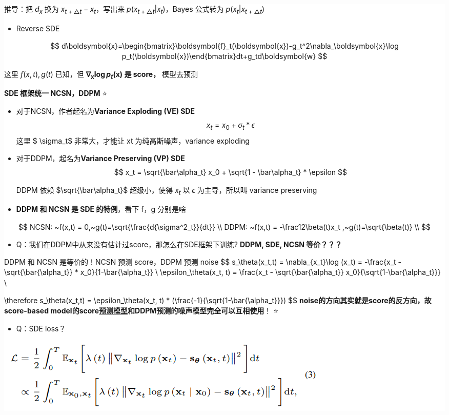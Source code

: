 推导：把 $d_x$ 换为 $x_{t+\triangle t} - x_t$，写出来 $p(x_{t+\triangle t} | x_t)$，Bayes 公式转为 $p(x_t | x_{t+\triangle t})$

- Reverse SDE

$$
d\boldsymbol{x}=\begin{bmatrix}\boldsymbol{f}_t(\boldsymbol{x})-g_t^2\nabla_\boldsymbol{x}\log p_t(\boldsymbol{x})\end{bmatrix}dt+g_td\boldsymbol{w}
$$

这里 $f(x,t),g(t)$ 已知，但 **$\nabla_\boldsymbol{x}\log p_t(\boldsymbol{x})$ 是 score，** 模型去预测



**SDE 框架统一 NCSN，DDPM** :star:

- 对于NCSN，作者起名为**Variance Exploding (VE) SDE**
  $$
  x_t = x_0 + \sigma_t * \epsilon 
  $$
   这里 $ \sigma_t$ 非常大，才能让 xt 为纯高斯噪声，variance exploding

- 对于DDPM，起名为**Variance Preserving (VP) SDE**
  $$
  x_t = \sqrt{\bar\alpha_t} x_0 + \sqrt{1 - \bar\alpha_t} * \epsilon
  $$
  

  DDPM 依赖 $\sqrt{\bar\alpha_t}$ 超级小，使得 $x_t$ 以 $\epsilon$ 为主导，所以叫 variance preserving



- **DDPM 和 NCSN 是 SDE 的特例**，看下 f，g 分别是啥

$$
NCSN: ~f(x,t) = 0,~g(t)=\sqrt{\frac{d{\sigma^2_t}}{dt}} \\
DDPM:  ~f(x,t) = -\frac12\beta(t)x_t ,~g(t)=\sqrt{\beta(t)} \\
$$



- Q：我们在DDPM中从来没有估计过score，那怎么在SDE框架下训练? **DDPM, SDE, NCSN 等价？？？**

DDPM 和 NCSN 是等价的！NCSN 预测 score，DDPM 预测 noise
$$
s_\theta(x_t,t) = \nabla_{x_t}\log (x_t) = -\frac{x_t - \sqrt{\bar{\alpha_t}} * x_0}{1-\bar{\alpha_t}} \\
\epsilon_\theta(x_t, t) = \frac{x_t - \sqrt{\bar{\alpha_t}} x_0}{\sqrt{1-\bar{\alpha_t}}} \\

\therefore s_\theta(x_t,t) = \epsilon_\theta(x_t, t) * (\frac{-1}{\sqrt{1-\bar{\alpha_t}}})
$$
**noise的方向其实就是score的反方向，故score-based model的score[预测模型](https://zhida.zhihu.com/search?q=预测模型&zhida_source=entity&is_preview=1)和DDPM预测的噪声模型完全可以互相使用**！ :star:



- Q：SDE loss？

![eq3](docs/2023_12_ICML_Image-Restoration-Through-Generalized-Ornstein-Uhlenbeck-Bridge_Note/eq3.png)
